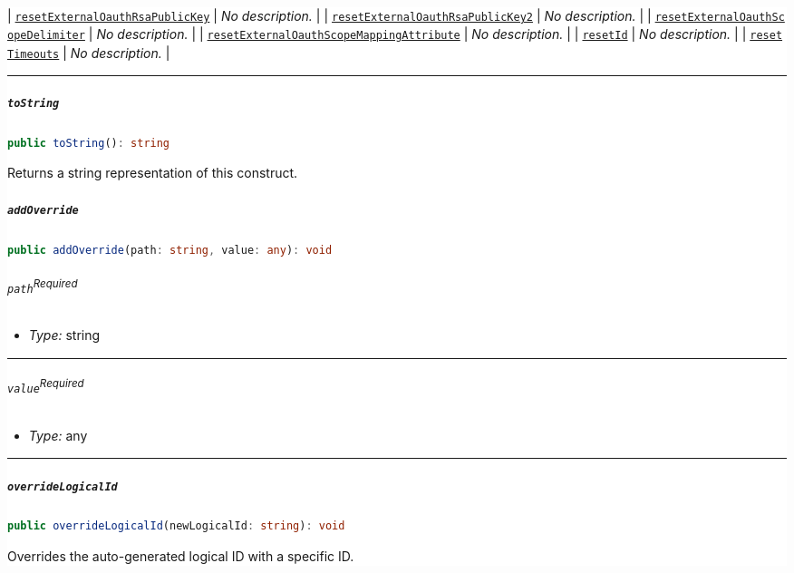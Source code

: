 | <code><a href="#@cdktf/provider-snowflake.externalOauthIntegration.ExternalOauthIntegration.resetExternalOauthRsaPublicKey">resetExternalOauthRsaPublicKey</a></code> | *No description.* |
| <code><a href="#@cdktf/provider-snowflake.externalOauthIntegration.ExternalOauthIntegration.resetExternalOauthRsaPublicKey2">resetExternalOauthRsaPublicKey2</a></code> | *No description.* |
| <code><a href="#@cdktf/provider-snowflake.externalOauthIntegration.ExternalOauthIntegration.resetExternalOauthScopeDelimiter">resetExternalOauthScopeDelimiter</a></code> | *No description.* |
| <code><a href="#@cdktf/provider-snowflake.externalOauthIntegration.ExternalOauthIntegration.resetExternalOauthScopeMappingAttribute">resetExternalOauthScopeMappingAttribute</a></code> | *No description.* |
| <code><a href="#@cdktf/provider-snowflake.externalOauthIntegration.ExternalOauthIntegration.resetId">resetId</a></code> | *No description.* |
| <code><a href="#@cdktf/provider-snowflake.externalOauthIntegration.ExternalOauthIntegration.resetTimeouts">resetTimeouts</a></code> | *No description.* |

---

##### `toString` <a name="toString" id="@cdktf/provider-snowflake.externalOauthIntegration.ExternalOauthIntegration.toString"></a>

```typescript
public toString(): string
```

Returns a string representation of this construct.

##### `addOverride` <a name="addOverride" id="@cdktf/provider-snowflake.externalOauthIntegration.ExternalOauthIntegration.addOverride"></a>

```typescript
public addOverride(path: string, value: any): void
```

###### `path`<sup>Required</sup> <a name="path" id="@cdktf/provider-snowflake.externalOauthIntegration.ExternalOauthIntegration.addOverride.parameter.path"></a>

- *Type:* string

---

###### `value`<sup>Required</sup> <a name="value" id="@cdktf/provider-snowflake.externalOauthIntegration.ExternalOauthIntegration.addOverride.parameter.value"></a>

- *Type:* any

---

##### `overrideLogicalId` <a name="overrideLogicalId" id="@cdktf/provider-snowflake.externalOauthIntegration.ExternalOauthIntegration.overrideLogicalId"></a>

```typescript
public overrideLogicalId(newLogicalId: string): void
```

Overrides the auto-generated logical ID with a specific ID.
